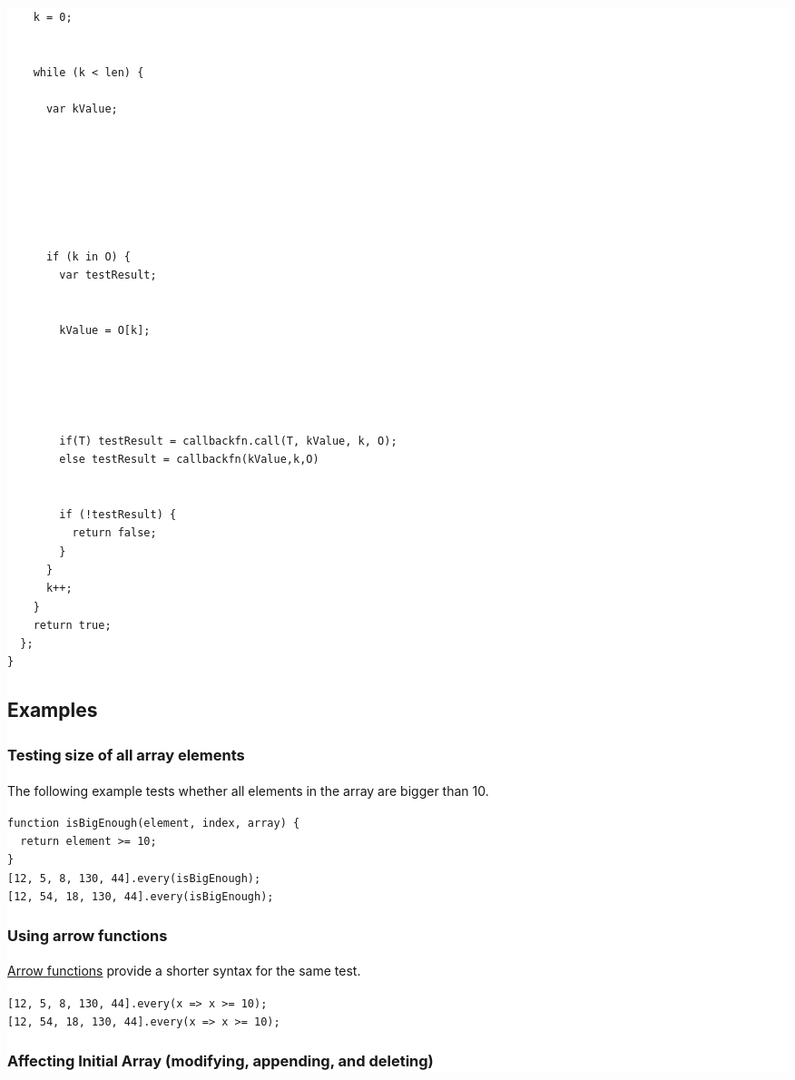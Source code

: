         
        k = 0;
    
        
        while (k < len) {
    
          var kValue;
    
          
          
          
          
          
          
          if (k in O) {
            var testResult;
            
            
            kValue = O[k];
    
            
            
            
            
            if(T) testResult = callbackfn.call(T, kValue, k, O); 
            else testResult = callbackfn(kValue,k,O)
    
            
            if (!testResult) {
              return false;
            }
          }
          k++;
        }
        return true;
      };
    }
    

Examples
--------

### Testing size of all array elements

The following example tests whether all elements in the array are bigger than 10.

    function isBigEnough(element, index, array) {
      return element >= 10;
    }
    [12, 5, 8, 130, 44].every(isBigEnough);   
    [12, 54, 18, 130, 44].every(isBigEnough); 
    

### Using arrow functions

[Arrow functions](chrome-extension://cjedbglnccaioiolemnfhjncicchinao/en-US/docs/Web/JavaScript/Reference/Functions/Arrow_functions) provide a shorter syntax for the same test.

    [12, 5, 8, 130, 44].every(x => x >= 10);   
    [12, 54, 18, 130, 44].every(x => x >= 10); 

### Affecting Initial Array (modifying, appending, and deleting)
